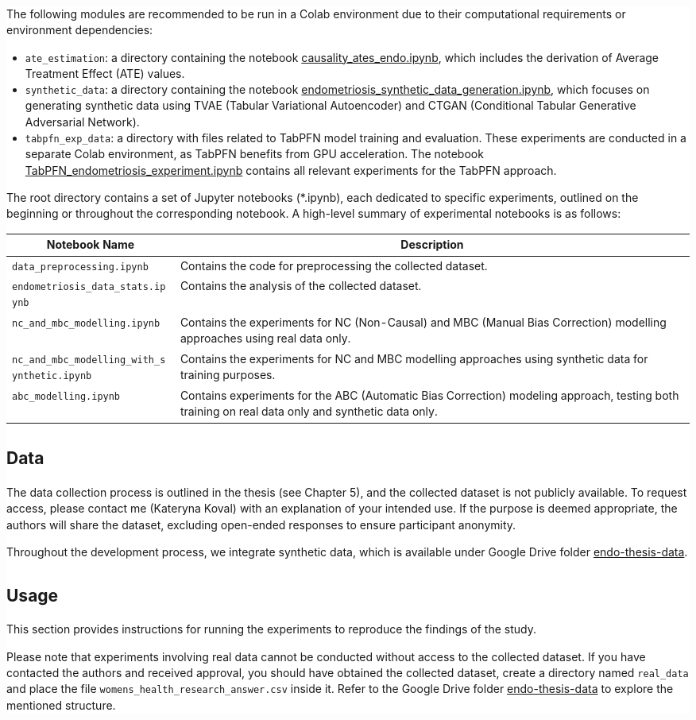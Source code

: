 The following modules are recommended to be run in a Colab environment due to their computational requirements or environment dependencies:

- `ate_estimation`: a directory containing the notebook [causality_ates_endo.ipynb](https://colab.research.google.com/drive/1SSy3NmiqabCy_9D8wFIC4ct_xh1B5k5c#scrollTo=lV8ywNNVmKLi), which includes the derivation of Average Treatment Effect (ATE) values.
- `synthetic_data`: a directory containing the notebook [endometriosis_synthetic_data_generation.ipynb](https://colab.research.google.com/drive/1DVFFCmSvpkftDJpjBzm3cgwbuZAqhNPc), which focuses on generating synthetic data using TVAE (Tabular Variational Autoencoder) and CTGAN (Conditional Tabular Generative Adversarial Network).
- `tabpfn_exp_data`: a directory with files related to TabPFN model training and evaluation. These experiments are conducted in a separate Colab environment, as TabPFN benefits from GPU acceleration. The notebook [TabPFN_endometriosis_experiment.ipynb](https://colab.research.google.com/drive/1S9i1o-kvCWtUDNY7kDj0AAR88KAaJCEo#scrollTo=zJd6GvvQrwlh) contains all relevant experiments for the TabPFN approach.

The root directory contains a set of Jupyter notebooks (*.ipynb), each dedicated to specific experiments, outlined on the beginning or throughout the corresponding notebook. A high-level summary of experimental notebooks is as follows:

| Notebook Name | Description |
| --------------------------------- | ------------------------------------------------------------------------------------------------------------------------------------ |
| `data_preprocessing.ipynb` | Contains the code for preprocessing the collected dataset. |
| `endometriosis_data_stats.ipynb` | Contains the analysis of the collected dataset. |
| `nc_and_mbc_modelling.ipynb` | Contains the experiments for NC (Non-Causal) and MBC (Manual Bias Correction) modelling approaches using real data only. |
| `nc_and_mbc_modelling_with_synthetic.ipynb` | Contains the experiments for NC and MBC modelling approaches using synthetic data for training purposes. |
| `abc_modelling.ipynb` | Contains experiments for the ABC (Automatic Bias Correction) modeling approach, testing both training on real data only and synthetic data only. |

## Data

The data collection process is outlined in the thesis (see Chapter 5), and the collected dataset is not publicly available. To request access, please contact me (Kateryna Koval) with an explanation of your intended use. If the purpose is deemed appropriate, the authors will share the dataset, excluding open-ended responses to ensure participant anonymity.

Throughout the development process, we integrate synthetic data, which is available under Google Drive folder [endo-thesis-data](https://drive.google.com/drive/u/1/folders/1lGtRx5dKdAaWoAuAgTNFOeFN5T-lwt8z).

## Usage

This section provides instructions for running the experiments to reproduce the findings of the study. 

Please note that experiments involving real data cannot be conducted without access to the collected dataset. If you have contacted the authors and received approval, you should have obtained the collected dataset, create a directory named `real_data` and place the file `womens_health_research_answer.csv` inside it. Refer to the Google Drive folder [endo-thesis-data](https://drive.google.com/drive/u/1/folders/1lGtRx5dKdAaWoAuAgTNFOeFN5T-lwt8z) to explore the mentioned structure.

